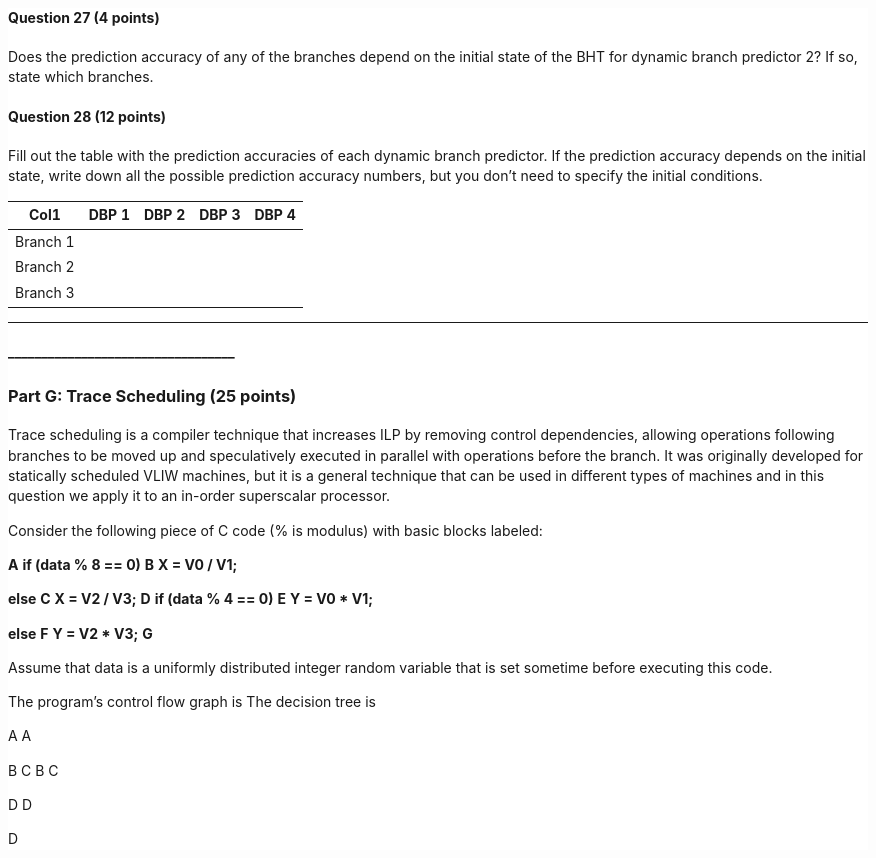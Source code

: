 #### Question 27 (4 points)
Does the prediction accuracy of any of the branches depend on the initial state of the
BHT for dynamic branch predictor 2? If so, state which branches.

#### Question 28 (12 points)
Fill out the table with the prediction accuracies of each dynamic branch predictor. If the
prediction accuracy depends on the initial state, write down all the possible prediction
accuracy numbers, but you don’t need to specify the initial conditions.

|Col1|DBP 1|DBP 2|DBP 3|DBP 4|
|---|---|---|---|---|
|Branch 1|||||
|Branch 2|||||
|Branch 3|||||


-----

#### __________________________________

### Part G: Trace Scheduling (25 points)

Trace scheduling is a compiler technique that increases ILP by removing control
dependencies, allowing operations following branches to be moved up and speculatively
executed in parallel with operations before the branch. It was originally developed for
statically scheduled VLIW machines, but it is a general technique that can be used in
different types of machines and in this question we apply it to an in-order superscalar
processor.

Consider the following piece of C code (% is modulus) with basic blocks labeled:

**A** **if (data % 8 == 0)**
**B** **X = V0 / V1;**

**else**
**C** **X = V2 / V3;**
**D** **if (data % 4 == 0)**
**E** **Y = V0 * V1;**

**else**
**F** **Y = V2 * V3;**
**G**

Assume that data is a uniformly distributed integer random variable that is set sometime
before executing this code.

The program’s control flow graph is The decision tree is

A A

B C B C

D D

D

